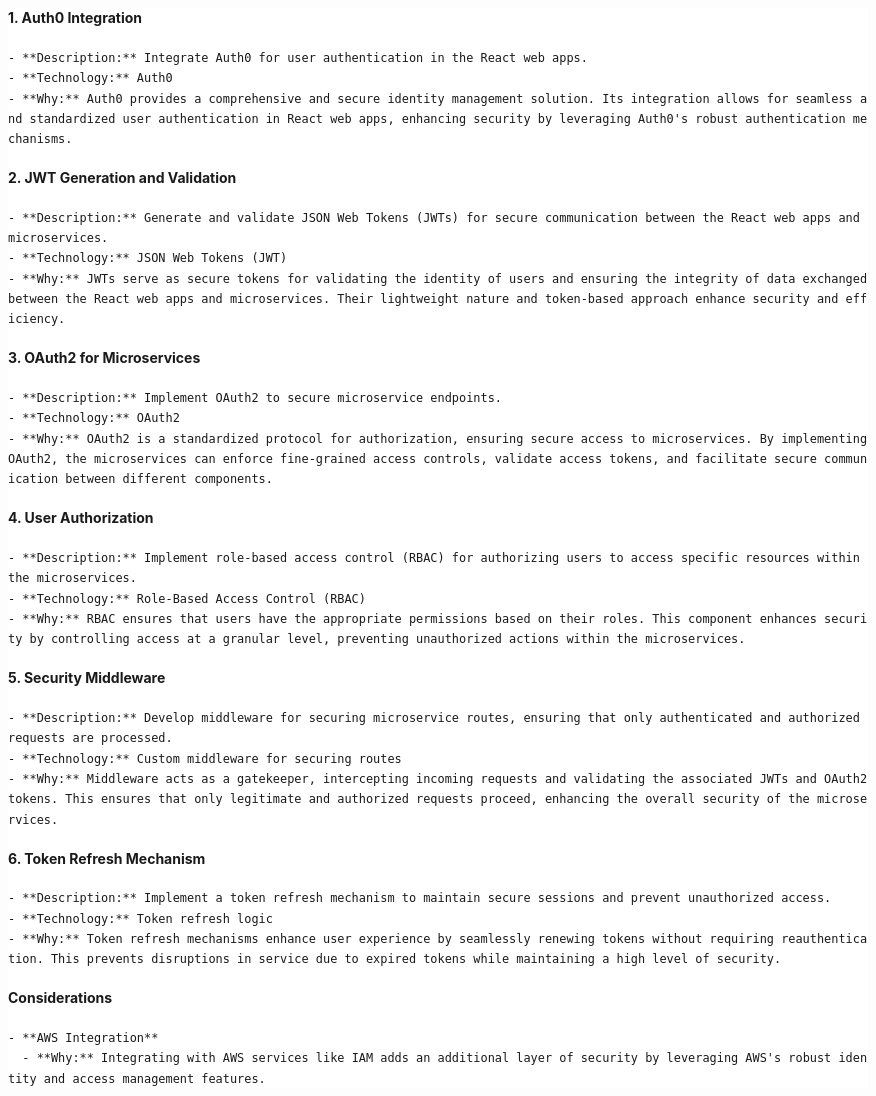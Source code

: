 #### 1. Auth0 Integration
    - **Description:** Integrate Auth0 for user authentication in the React web apps.
    - **Technology:** Auth0
    - **Why:** Auth0 provides a comprehensive and secure identity management solution. Its integration allows for seamless and standardized user authentication in React web apps, enhancing security by leveraging Auth0's robust authentication mechanisms.

#### 2. JWT Generation and Validation
    - **Description:** Generate and validate JSON Web Tokens (JWTs) for secure communication between the React web apps and microservices.
    - **Technology:** JSON Web Tokens (JWT)
    - **Why:** JWTs serve as secure tokens for validating the identity of users and ensuring the integrity of data exchanged between the React web apps and microservices. Their lightweight nature and token-based approach enhance security and efficiency.

#### 3. OAuth2 for Microservices
    - **Description:** Implement OAuth2 to secure microservice endpoints.
    - **Technology:** OAuth2
    - **Why:** OAuth2 is a standardized protocol for authorization, ensuring secure access to microservices. By implementing OAuth2, the microservices can enforce fine-grained access controls, validate access tokens, and facilitate secure communication between different components.

#### 4. User Authorization
    - **Description:** Implement role-based access control (RBAC) for authorizing users to access specific resources within the microservices.
    - **Technology:** Role-Based Access Control (RBAC)
    - **Why:** RBAC ensures that users have the appropriate permissions based on their roles. This component enhances security by controlling access at a granular level, preventing unauthorized actions within the microservices.

#### 5. Security Middleware
    - **Description:** Develop middleware for securing microservice routes, ensuring that only authenticated and authorized requests are processed.
    - **Technology:** Custom middleware for securing routes
    - **Why:** Middleware acts as a gatekeeper, intercepting incoming requests and validating the associated JWTs and OAuth2 tokens. This ensures that only legitimate and authorized requests proceed, enhancing the overall security of the microservices.

#### 6. Token Refresh Mechanism
    - **Description:** Implement a token refresh mechanism to maintain secure sessions and prevent unauthorized access.
    - **Technology:** Token refresh logic
    - **Why:** Token refresh mechanisms enhance user experience by seamlessly renewing tokens without requiring reauthentication. This prevents disruptions in service due to expired tokens while maintaining a high level of security.

#### Considerations

    - **AWS Integration**
      - **Why:** Integrating with AWS services like IAM adds an additional layer of security by leveraging AWS's robust identity and access management features.
    